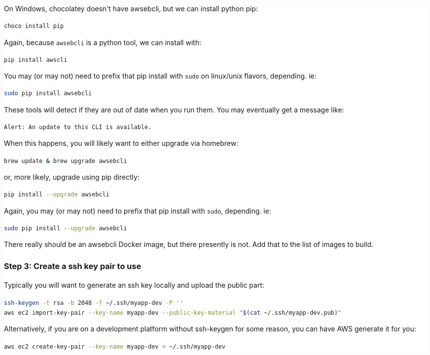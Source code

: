 On Windows, chocolatey doesn't have awsebcli, but we can install python pip:

```bash
choco install pip
```

Again, because `awsebcli` is a python tool, we can install with:

```bash
pip install awscli
```

You may (or may not) need to prefix that pip install with `sudo` on linux/unix flavors, depending. ie:

```bash
sudo pip install awsebcli
```

These tools will detect if they are out of date when you run them. You may eventually get a message like:

```
Alert: An update to this CLI is available.
```

When this happens, you will likely want to either upgrade via homebrew:

```bash
brew update & brew upgrade awsebcli
```

or, more likely, upgrade using pip directly:

```bash
pip install --upgrade awsebcli
```

Again, you may (or may not) need to prefix that pip install with `sudo`, depending. ie:

```bash
sudo pip install --upgrade awsebcli
```

There really should be an awsebcli Docker image, but there presently is not. Add that to the list of images to build.

### Step 3: Create a ssh key pair to use

Typically you will want to generate an ssh key locally and upload the public part:

```bash
ssh-keygen -t rsa -b 2048 -f ~/.ssh/myapp-dev -P ''
aws ec2 import-key-pair --key-name myapp-dev --public-key-material "$(cat ~/.ssh/myapp-dev.pub)"
```

Alternatively, if you are on a development platform without ssh-keygen for some reason, you can have AWS generate it for you:

```bash
aws ec2 create-key-pair --key-name myapp-dev > ~/.ssh/myapp-dev
```
